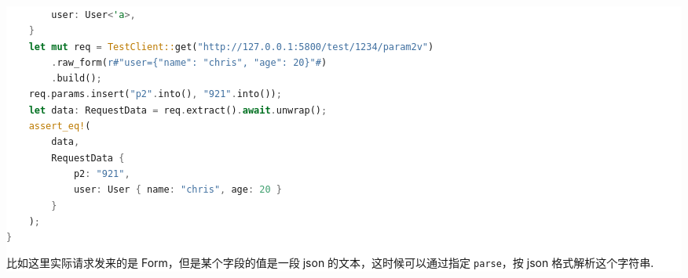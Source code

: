 ```rust
        user: User<'a>,
    }
    let mut req = TestClient::get("http://127.0.0.1:5800/test/1234/param2v")
        .raw_form(r#"user={"name": "chris", "age": 20}"#)
        .build();
    req.params.insert("p2".into(), "921".into());
    let data: RequestData = req.extract().await.unwrap();
    assert_eq!(
        data,
        RequestData {
            p2: "921",
            user: User { name: "chris", age: 20 }
        }
    );
}
```

比如这里实际请求发来的是 Form，但是某个字段的值是一段 json 的文本，这时候可以通过指定 `parse`，按 json 格式解析这个字符串. 